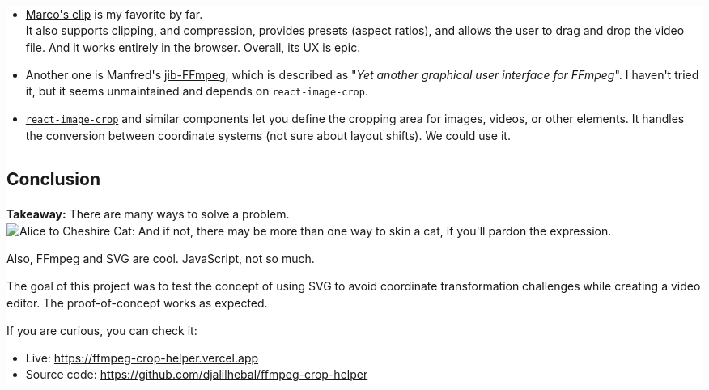 - [Marco's clip](https://github.com/Nemo64/clip) is my favorite by far.  
It also supports clipping, and compression, provides presets (aspect ratios), and allows the user to drag and drop the video file. And it works entirely in the browser.
Overall, its UX is epic.

- Another one is Manfred's [jib-FFmpeg](https://github.com/jibbex/jib-FFmpeg), which is described as "_Yet another graphical user interface for FFmpeg_".
I haven't tried it, but it seems unmaintained and depends on `react-image-crop`.

- [`react-image-crop`][react-image-crop] and similar components let you define the cropping area for images, videos, or other elements.
It handles the conversion between coordinate systems (not sure about layout shifts).
We could use it.


## Conclusion

**Takeaway:** There are many ways to solve a problem.
![Alice to Cheshire Cat: And if not, there may be more than one way to skin a cat, if you'll pardon the expression.][alice-skin-a-cat]

Also, FFmpeg and SVG are cool. JavaScript, not so much.

The goal of this project was to test the concept of using SVG to avoid coordinate transformation challenges while creating a video editor. The proof-of-concept works as expected.

If you are curious, you can check it:
- Live: https://ffmpeg-crop-helper.vercel.app
- Source code: https://github.com/djalilhebal/ffmpeg-crop-helper

[ffmpeg-filters-crop]: https://ffmpeg.org/ffmpeg-filters.html#crop "FFmpeg Filters Documentation"

[shotcut]: https://shotcut.org "Shotcut is a free, open source, cross-platform video editor."
[react-image-crop]: https://github.com/DominicTobias/react-image-crop

[svg-viewBox]: https://developer.mozilla.org/en-US/docs/Web/SVG/Attribute/viewBox
[svg-foreignObject]: https://developer.mozilla.org/en-US/docs/Web/SVG/Element/foreignObject
[css-resize]: https://developer.mozilla.org/en-US/docs/Web/CSS/resize


[vlc-taking-snapshot]: https://dev-to-uploads.s3.amazonaws.com/uploads/articles/zql4hx6yxt1zv7u3f7dl.png
[inkscape-rect]: https://dev-to-uploads.s3.amazonaws.com/uploads/articles/hfgmghdxlf8a3mzaizhk.png
[vlc-cropped-output]: https://dev-to-uploads.s3.amazonaws.com/uploads/articles/cwk31k9zgqhrabv8laae.png
[demo-selected-nothing]: https://dev-to-uploads.s3.amazonaws.com/uploads/articles/01rtywuwy24sfdivrmq1.png
[demo-selected-image]: https://dev-to-uploads.s3.amazonaws.com/uploads/articles/2nwnlbaswfmocaccjlma.png
[demo-selected-video]: https://dev-to-uploads.s3.amazonaws.com/uploads/articles/16dq1j95udud0utfnjsm.png
[alice-skin-a-cat]: https://dev-to-uploads.s3.amazonaws.com/uploads/articles/ytzmfpkkrm3eql0szc49.png


[vlc-taking-snapshot]: ./vlc-taking-snapshot.png
[inkscape-rect]: ./inkscape-rect.png
[vlc-cropped-output]: ./vlc-cropped-output.png
[demo-selected-nothing]: ./ffmpeg-crop-helper-0.0.1-empty.png
[demo-selected-image]: ./ffmpeg-crop-helper-0.0.1-image.png
[demo-selected-video]: ./ffmpeg-crop-helper-0.0.1-video.png
[alice-skin-a-cat]: ./alice-skin-a-cat.png
